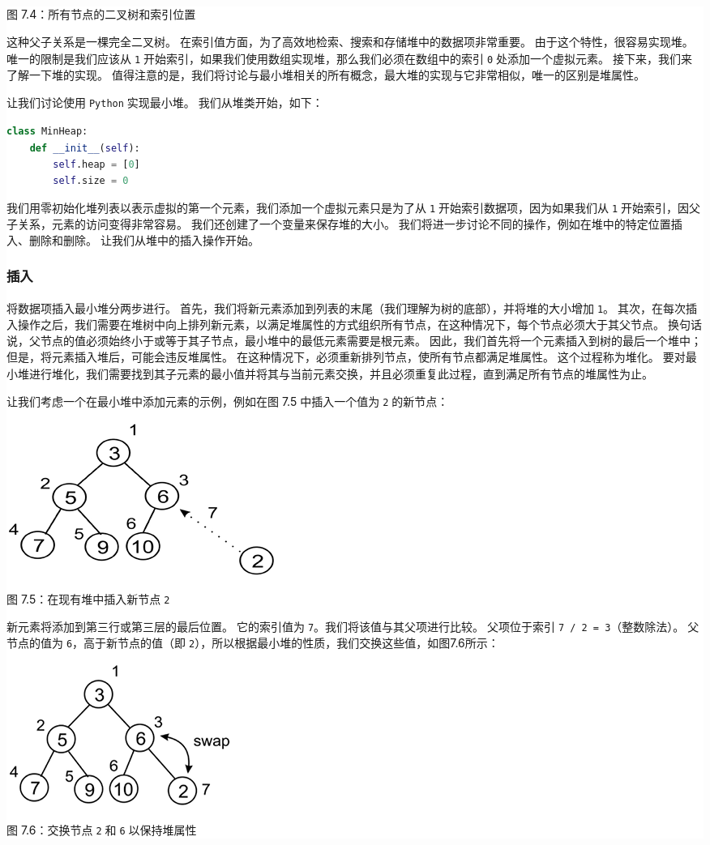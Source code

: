 图 7.4：所有节点的二叉树和索引位置

这种父子关系是一棵完全二叉树。 在索引值方面，为了高效地检索、搜索和存储堆中的数据项非常重要。 由于这个特性，很容易实现堆。 唯一的限制是我们应该从 ```1``` 开始索引，如果我们使用数组实现堆，那么我们必须在数组中的索引 ```0``` 处添加一个虚拟元素。 接下来，我们来了解一下堆的实现。 值得注意的是，我们将讨论与最小堆相关的所有概念，最大堆的实现与它非常相似，唯一的区别是堆属性。

让我们讨论使用 ```Python``` 实现最小堆。 我们从堆类开始，如下：

```python
class MinHeap:
    def __init__(self):
        self.heap = [0]
        self.size = 0
```

我们用零初始化堆列表以表示虚拟的第一个元素，我们添加一个虚拟元素只是为了从 ```1``` 开始索引数据项，因为如果我们从 ```1``` 开始索引，因父子关系，元素的访问变得非常容易。 我们还创建了一个变量来保存堆的大小。 我们将进一步讨论不同的操作，例如在堆中的特定位置插入、删除和删除。 让我们从堆中的插入操作开始。

### 插入

将数据项插入最小堆分两步进行。 首先，我们将新元素添加到列表的末尾（我们理解为树的底部），并将堆的大小增加 ```1```。 其次，在每次插入操作之后，我们需要在堆树中向上排列新元素，以满足堆属性的方式组织所有节点，在这种情况下，每个节点必须大于其父节点。 换句话说，父节点的值必须始终小于或等于其子节点，最小堆中的最低元素需要是根元素。 因此，我们首先将一个元素插入到树的最后一个堆中； 但是，将元素插入堆后，可能会违反堆属性。 在这种情况下，必须重新排列节点，使所有节点都满足堆属性。 这个过程称为堆化。 要对最小堆进行堆化，我们需要找到其子元素的最小值并将其与当前元素交换，并且必须重复此过程，直到满足所有节点的堆属性为止。

让我们考虑一个在最小堆中添加元素的示例，例如在图 7.5 中插入一个值为 ```2``` 的新节点：

![](./images/07/7-5.png)

图 7.5：在现有堆中插入新节点 ```2```

新元素将添加到第三行或第三层的最后位置。 它的索引值为 ```7```。我们将该值与其父项进行比较。 父项位于索引 ```7 / 2 = 3```（整数除法）。 父节点的值为 ```6```，高于新节点的值（即 ```2```），所以根据最小堆的性质，我们交换这些值，如图7.6所示：

![](./images/07/7-6.png)

图 7.6：交换节点 ```2``` 和 ```6``` 以保持堆属性
